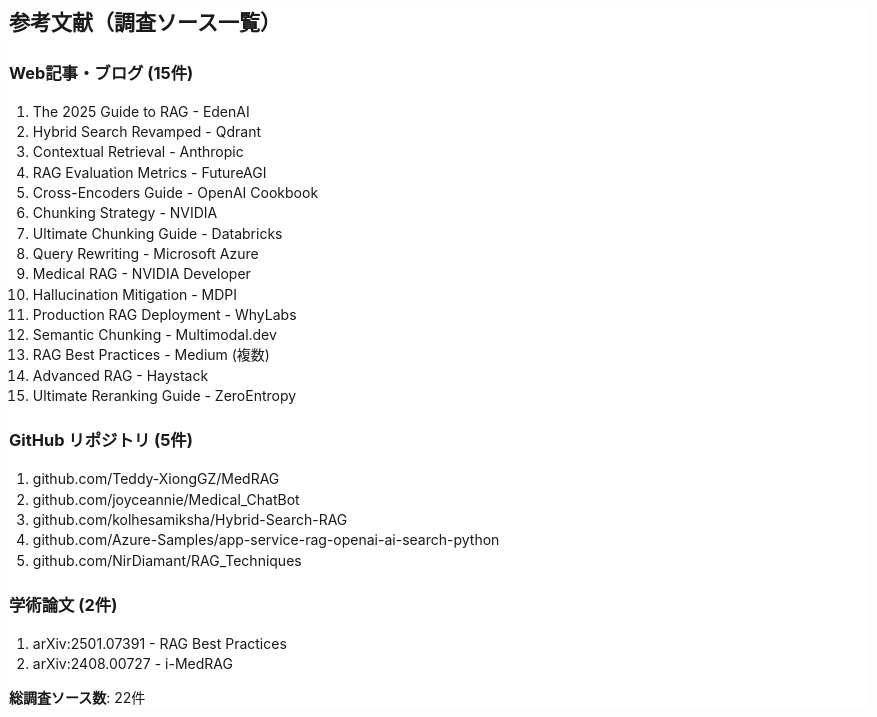 
## 参考文献（調査ソース一覧）

### Web記事・ブログ (15件)
1. The 2025 Guide to RAG - EdenAI
2. Hybrid Search Revamped - Qdrant
3. Contextual Retrieval - Anthropic
4. RAG Evaluation Metrics - FutureAGI
5. Cross-Encoders Guide - OpenAI Cookbook
6. Chunking Strategy - NVIDIA
7. Ultimate Chunking Guide - Databricks
8. Query Rewriting - Microsoft Azure
9. Medical RAG - NVIDIA Developer
10. Hallucination Mitigation - MDPI
11. Production RAG Deployment - WhyLabs
12. Semantic Chunking - Multimodal.dev
13. RAG Best Practices - Medium (複数)
14. Advanced RAG - Haystack
15. Ultimate Reranking Guide - ZeroEntropy

### GitHub リポジトリ (5件)
1. github.com/Teddy-XiongGZ/MedRAG
2. github.com/joyceannie/Medical_ChatBot
3. github.com/kolhesamiksha/Hybrid-Search-RAG
4. github.com/Azure-Samples/app-service-rag-openai-ai-search-python
5. github.com/NirDiamant/RAG_Techniques

### 学術論文 (2件)
1. arXiv:2501.07391 - RAG Best Practices
2. arXiv:2408.00727 - i-MedRAG

**総調査ソース数**: 22件
